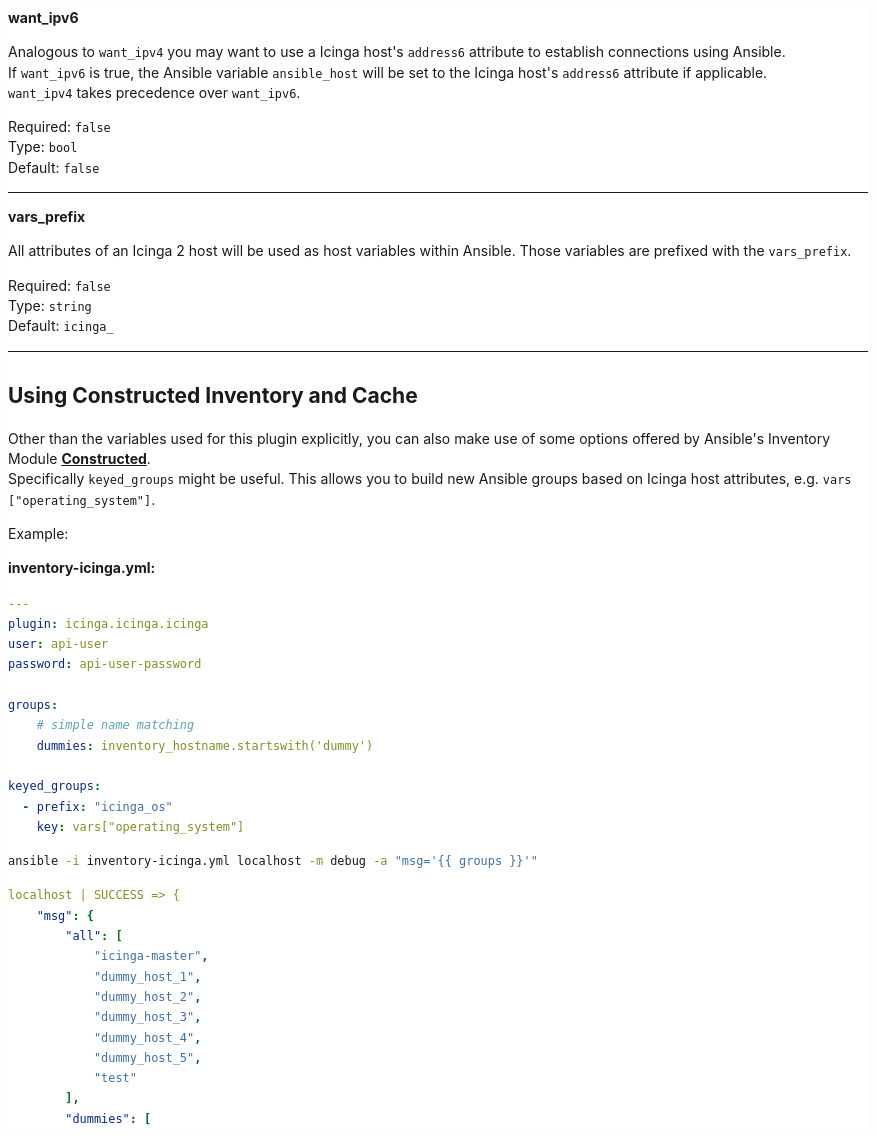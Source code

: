 **want_ipv6**

Analogous to `want_ipv4` you may want to use a Icinga host's `address6` attribute to establish connections using Ansible.<br>
If `want_ipv6` is true, the Ansible variable `ansible_host` will be set to the Icinga host's `address6` attribute if applicable.<br>
`want_ipv4` takes precedence over `want_ipv6`.

Required: `false`<br>
Type: `bool`<br>
Default: `false`

---

**vars_prefix**

All attributes of an Icinga 2 host will be used as host variables within Ansible. Those variables are prefixed with the `vars_prefix`.

Required: `false`<br>
Type: `string`<br>
Default: `icinga_`

---

## Using Constructed Inventory and Cache

Other than the variables used for this plugin explicitly, you can also make use of some options offered by Ansible's Inventory Module [**Constructed**](https://docs.ansible.com/ansible/latest/collections/ansible/builtin/constructed_inventory.html).<br>
Specifically `keyed_groups` might be useful. This allows you to build new Ansible groups based on Icinga host attributes, e.g. `vars["operating_system"]`.

Example:

**inventory-icinga.yml:**

```yaml
---
plugin: icinga.icinga.icinga
user: api-user
password: api-user-password

groups:
    # simple name matching
    dummies: inventory_hostname.startswith('dummy')

keyed_groups:
  - prefix: "icinga_os"
    key: vars["operating_system"]
```

```bash
ansible -i inventory-icinga.yml localhost -m debug -a "msg='{{ groups }}'"
```

```yaml
localhost | SUCCESS => {
    "msg": {
        "all": [
            "icinga-master",
            "dummy_host_1",
            "dummy_host_2",
            "dummy_host_3",
            "dummy_host_4",
            "dummy_host_5",
            "test"
        ],
        "dummies": [
```